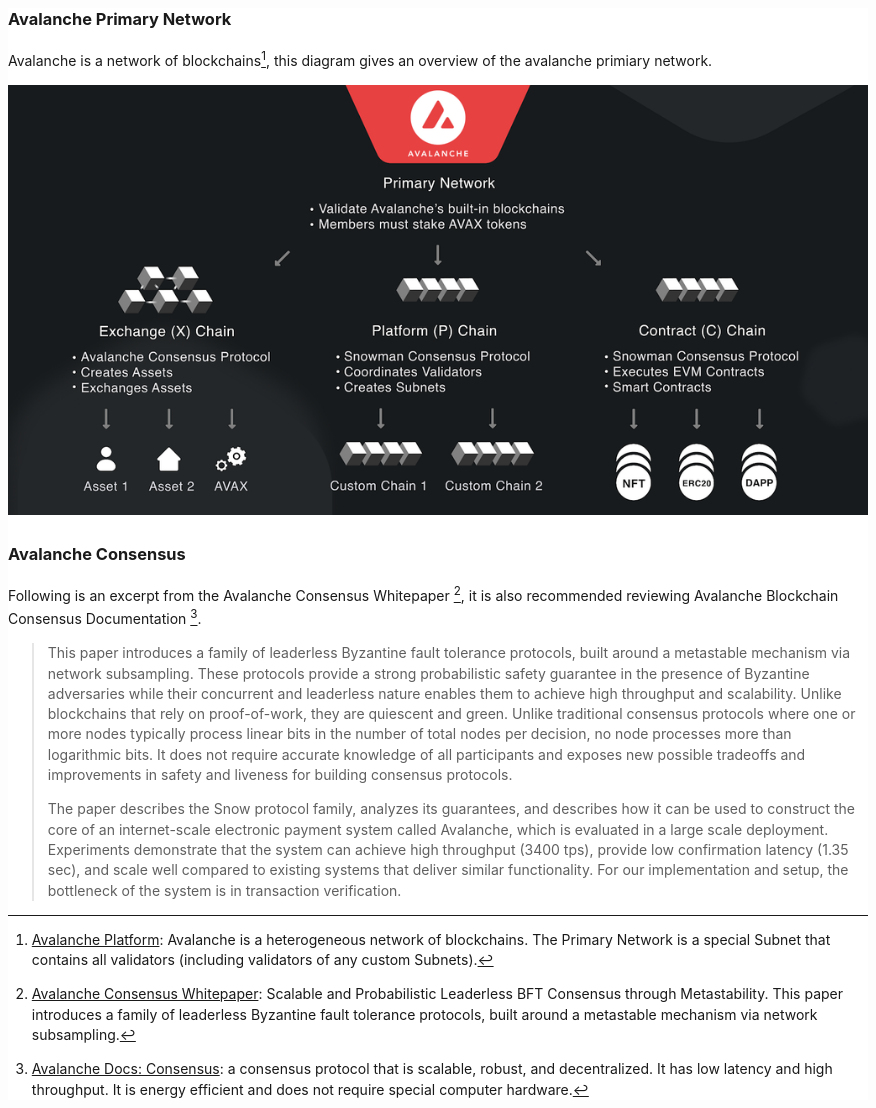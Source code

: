 ### Avalanche Primary Network

Avalanche is a network of blockchains[^con-1], this diagram gives an overview of the avalanche primiary network.

![Avalanche Primary Network](/assets/research/avalanche-primary-network.png "Avalanche Primary Network")

### Avalanche Consensus

Following is an excerpt from the Avalanche Consensus Whitepaper [^con-2], it is also recommended reviewing Avalanche Blockchain Consensus Documentation [^con-3].

> This paper introduces a family of leaderless Byzantine fault tolerance protocols, built around a metastable mechanism via network subsampling. These protocols provide a strong probabilistic safety guarantee in the presence of Byzantine adversaries while their concurrent and leaderless nature enables them to achieve high throughput and scalability. Unlike blockchains that rely on proof-of-work, they are quiescent and green. Unlike traditional consensus protocols where one or more nodes typically process linear bits in the number of total nodes per decision, no node processes more than logarithmic bits. It does not require accurate knowledge of all participants and exposes new possible tradeoffs and improvements in safety and liveness for building consensus protocols.
>
> The paper describes the Snow protocol family, analyzes its guarantees, and describes how it can be used to construct the core of an internet-scale electronic payment system called Avalanche, which is evaluated in a large scale deployment. Experiments demonstrate that the system can achieve high throughput (3400 tps), provide low confirmation latency (1.35 sec), and scale well compared to existing systems that deliver similar functionality. For our implementation and setup, the bottleneck of the system is in transaction verification.


[^ov-1]: [Avalanche introductory documentation](https://docs.avax.network/overview/getting-started/avalanche-platform): Avalanche is a heterogeneous network of blockchains allowing separate chains to be created for different applications.
[^ov-2]: [Snowman VM](https://github.com/ava-labs/avalanchego/blob/master/vms/README.md): To the consensus engine, the Snowman VM is a black box that handles all block building, parsing, and storage and provides a simple block interface for the consensus engine to call as it decides blocks.
[^ov-3]: [Avalanche explorer](https://subnets.avax.network/): Block Explorere showing subnets, totoal blockchains, total validators and totals stake amount.
[^ov-4]: [Snowman++](https://github.com/ava-labs/avalanchego/blob/master/vms/proposervm/README.md): a congestion control mechanism available for snowman VMs.
[^ov-5]: [block verify function](https://github.com/ava-labs/avalanchego/blob/master/vms/proposervm/block/block.go#L119): statelessBlock Verify function in proposervm.
[^ov-6]: [block structure](https://github.com/ava-labs/avalanchego/blob/master/vms/proposervm/block/block.go#L51): statelessBlock structure in proposervm.
[^ov-7]: [NewCertAndKeyBytes](https://github.com/ava-labs/avalanchego/blob/master/staking/tls.go#L120): Creates a new staking private key / staking certificate pair. Returns the PEM byte representations of both.
[^ov-8]: [release notes on GitHub](https://github.com/ava-labs/avalanchego/releases/tag/v1.9.2) and [code commit search result](https://github.com/ava-labs/avalanchego/search?q=bls&type=commits)
[^ov-9]: [Release v1.8.6: Apricot Phase 6](https://github.com/ava-labs/avalanchego/releases/tag/v1.8.6): Adds BLS key file and exposes blos proof of posession
[^ov-10]: [Release v1.9.1: Banff.1](https://github.com/ava-labs/avalanchego/releases/tag/v1.9.1): Added BLS signer to the snow.Context
[^ov-11]: [Release v1.9.2: Banff.2 - Additional BLS Support](https://github.com/ava-labs/avalanchego/releases/tag/v1.9.2): Added bls proof of possession to `platform.getCurrentValidators` and `platform.getPendingValidators`. Added bls public key to in-memory staker objects. Improved memory clearing of bls secret keys.
[^ov-12]: [Add BLS key to AddPermissionlessValidatorTx for the Primary Network (#1987)](https://github.com/ava-labs/avalanchego/commit/fb6bb81f499b4b8c0f903c8745f5b7fbd8d97668)
[^ov-13]: [Add BLS signer to snow.Context (#2069)](https://github.com/ava-labs/avalanchego/commit/5176495568e512b2ebbfb1102dfd59541ccaa578)
[^ov-14]: [Avalanche Warp Messaging (AWM)](https://medium.com/avalancheavax/avalanche-warp-messaging-awm-launches-with-the-first-native-subnet-to-subnet-message-on-avalanche-c0ceec32144a): AWM enables Subnet Validators to collectively produce a BLS Multi-Signature that attests to the validity of an arbitrary message (e.g., transfer, contract data, etc.) that can be verified by any other Subnet.
[^ov-15]: [avalanchego warp codebase](https://github.com/ava-labs/avalanchego/tree/master/vms/platformvm/warp): Codebase supporting bls signing of inter-subnet messages.
[^ov-16]: [EIP-198](https://github.com/ethereum/EIPs/blob/f2db669da93ca4ce1605866e147bfa4f56303fc6/EIPS/eip-198.md): Big integer modular exponentiation. Pre-compile for Ethereum which allows for efficient RSA verification inside of the EVM, as well as other forms of number theory-based cryptography.
[^ov-17]: [SolRsaVerify](https://github.com/adria0/SolRsaVerify): Solidity Library which allows verification of RSA Sha256 Pkcs1.5 Signatures
[^ov-18]: [Cortina: X-Chain Linearization](https://medium.com/avalancheavax/cortina-x-chain-linearization-a1d9305553f6): This upgrade linearizes the X-chain, introduces delegation batching to the P-chain, and increases the maximum block size on the C-chain. (Release notes are [here](https://github.com/ava-labs/avalanchego/releases) and changelog is [here](https://github.com/ava-labs/avalanchego/compare/v1.9.16...v1.10.0))
[^con-1]: [Avalanche Platform](https://docs.avax.network/overview/getting-started/avalanche-platform): Avalanche is a heterogeneous network of blockchains. The Primary Network is a special Subnet that contains all validators (including validators of any custom Subnets).
[^con-2]: [Avalanche Consensus Whitepaper](https://assets.website-files.com/5d80307810123f5ffbb34d6e/6009805681b416f34dcae012_Avalanche%20Consensus%20Whitepaper.pdf): Scalable and Probabilistic Leaderless BFT Consensus through Metastability. This paper introduces a family of leaderless Byzantine fault tolerance protocols, built around a metastable mechanism via network subsampling.
[^con-3]:  [Avalanche Docs: Consensus](https://docs.avax.network/overview/getting-started/avalanche-consensus): a consensus protocol that is scalable, robust, and decentralized. It has low latency and high throughput. It is energy efficient and does not require special computer hardware.
[^con-4]: [Snow README.md](https://github.com/ava-labs/avalanchego/blob/master/snow/README.md): Each blockchain on Avalanche has several components: the virtual machine, database, consensus engine, sender, and handler. These components help the chain run smoothly. Blockchains also interact with the P2P layer and the chain router to send and receive messages.
[^con-5]: [Coreth and the C-Chain](https://github.com/ava-labs/coreth/tree/master#readme): Coreth is a dependency of AvalancheGo which is used to implement the EVM based Virtual Machine for the Avalanche C-Chain.
[^con-6]: [Snowman VM's](https://github.com/ava-labs/avalanchego/blob/master/vms/README.md): To the consensus engine, the Snowman VM is a black box that handles all block building, parsing, and storage and provides a simple block interface for the consensus engine to call as it decides blocks.
[^con-7]: [Snowman++: congestion control for Snowman VMs](https://github.com/ava-labs/avalanchego/blob/master/vms/proposervm/README.md): Snowman++ introduces a soft proposer mechanism which attempts to select a single proposer with the power to issue a block, but opens up block production to every validator if sufficient time has passed without blocks being generated.
[^sig-1]: [Avalanche Cryptographic Primitive Documentation](https://docs.avax.network/specs/cryptographic-primitives): Overview of Avalanches cryptographic primitives focusing on it's use of TLS AND Secp256k1.